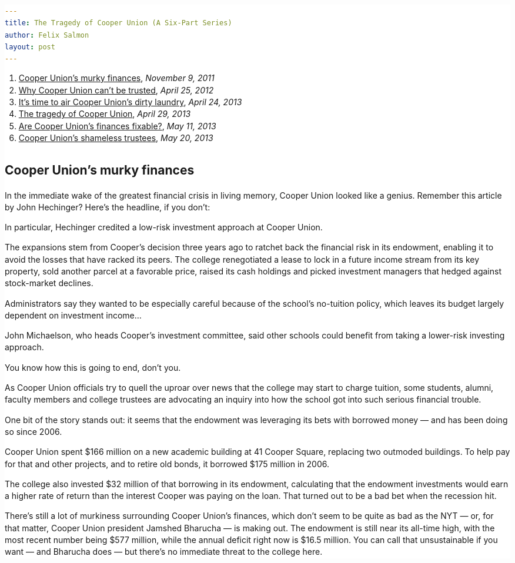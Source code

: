 ```yaml
---
title: The Tragedy of Cooper Union (A Six-Part Series)
author: Felix Salmon
layout: post
---
```



1. [Cooper Union’s murky finances](#cooper-unions-murky-finances), _November 9, 2011_
2. [Why Cooper Union can’t be trusted](#why-cooper-union-cant-be-trusted), _April 25, 2012_
3. [It’s time to air Cooper Union’s dirty laundry](#its-time-to-air-cooper-unions-dirty-laundry), _April 24, 2013_
4. [The tragedy of Cooper Union](#the-tragedy-of-cooper-union), _April 29, 2013_
5. [Are Cooper Union’s finances fixable?](#are-cooper-unions-finances-fixable), _May 11, 2013_
6. [Cooper Union’s shameless trustees](#cooper-unions-shameless-trustees), _May 20, 2013_

## Cooper Union’s murky finances

In the immediate wake of the greatest financial crisis in living memory, Cooper Union looked like a genius. Remember this article by John Hechinger? Here’s the headline, if you don’t:

In particular, Hechinger credited a low-risk investment approach at Cooper Union.

The expansions stem from Cooper’s decision three years ago to ratchet back the financial risk in its endowment, enabling it to avoid the losses that have racked its peers. The college renegotiated a lease to lock in a future income stream from its key property, sold another parcel at a favorable price, raised its cash holdings and picked investment managers that hedged against stock-market declines.

Administrators say they wanted to be especially careful because of the school’s no-tuition policy, which leaves its budget largely dependent on investment income…

John Michaelson, who heads Cooper’s investment committee, said other schools could benefit from taking a lower-risk investing approach.

You know how this is going to end, don’t you.

As Cooper Union officials try to quell the uproar over news that the college may start to charge tuition, some students, alumni, faculty members and college trustees are advocating an inquiry into how the school got into such serious financial trouble.

One bit of the story stands out: it seems that the endowment was leveraging its bets with borrowed money — and has been doing so since 2006.

Cooper Union spent $166 million on a new academic building at 41 Cooper Square, replacing two outmoded buildings. To help pay for that and other projects, and to retire old bonds, it borrowed $175 million in 2006.

The college also invested $32 million of that borrowing in its endowment, calculating that the endowment investments would earn a higher rate of return than the interest Cooper was paying on the loan. That turned out to be a bad bet when the recession hit.

There’s still a lot of murkiness surrounding Cooper Union’s finances, which don’t seem to be quite as bad as the NYT — or, for that matter, Cooper Union president Jamshed Bharucha — is making out. The endowment is still near its all-time high, with the most recent number being $577 million, while the annual deficit right now is $16.5 million. You can call that unsustainable if you want — and Bharucha does — but there’s no immediate threat to the college here.
